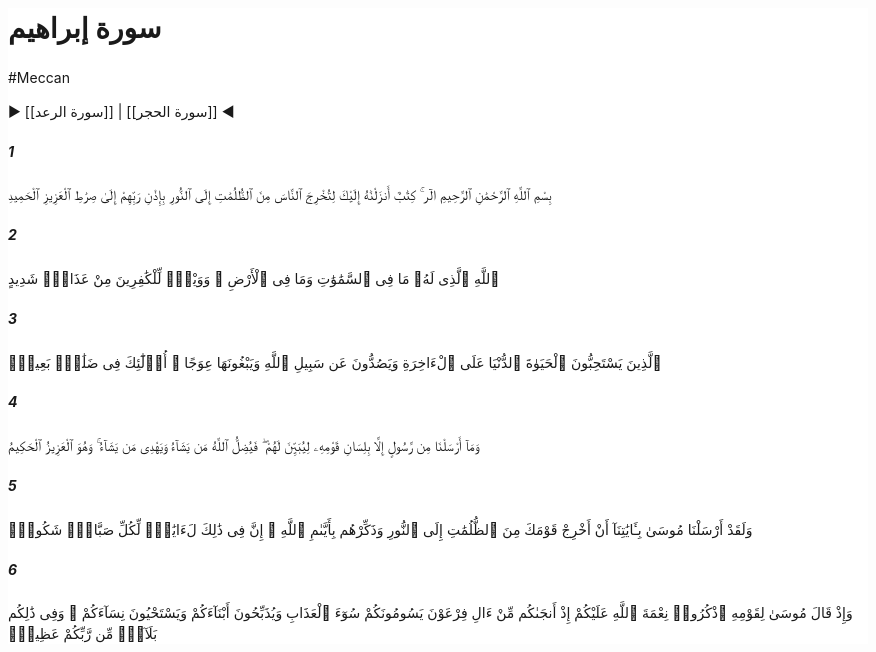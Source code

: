# سورة إبراهيم

#Meccan

▶ [[سورة الرعد]] | [[سورة الحجر]] ◀

##### 1

<span class="ayah hovertext" data-hover="A. L. R. A Book which We have revealed unto thee, in order that thou mightest lead mankind out of the depths of darkness into light - by the leave of their Lord - to the Way of (Him) the Exalted in power, worthy of all praise!-">بِسْمِ ٱللَّهِ ٱلرَّحْمَٰنِ ٱلرَّحِيمِ الٓر ۚ كِتَٰبٌ أَنزَلْنَٰهُ إِلَيْكَ لِتُخْرِجَ ٱلنَّاسَ مِنَ ٱلظُّلُمَٰتِ إِلَى ٱلنُّورِ بِإِذْنِ رَبِّهِمْ إِلَىٰ صِرَٰطِ ٱلْعَزِيزِ ٱلْحَمِيدِ</span>

##### 2

<span class="ayah hovertext" data-hover="Of Allah, to Whom do belong all things in the heavens and on earth! But alas for the Unbelievers for a terrible penalty (their Unfaith will bring them)!-">ٱللَّهِ ٱلَّذِى لَهُۥ مَا فِى ٱلسَّمَٰوَٰتِ وَمَا فِى ٱلْأَرْضِ ۗ وَوَيْلٌۭ لِّلْكَٰفِرِينَ مِنْ عَذَابٍۢ شَدِيدٍ</span>

##### 3

<span class="ayah hovertext" data-hover="Those who love the life of this world more than the Hereafter, who hinder (men) from the Path of Allah and seek therein something crooked: they are astray by a long distance.">ٱلَّذِينَ يَسْتَحِبُّونَ ٱلْحَيَوٰةَ ٱلدُّنْيَا عَلَى ٱلْءَاخِرَةِ وَيَصُدُّونَ عَن سَبِيلِ ٱللَّهِ وَيَبْغُونَهَا عِوَجًا ۚ أُو۟لَٰٓئِكَ فِى ضَلَٰلٍۭ بَعِيدٍۢ</span>

##### 4

<span class="ayah hovertext" data-hover="We sent not a messenger except (to teach) in the language of his (own) people, in order to make (things) clear to them. Now Allah leaves straying those whom He pleases and guides whom He pleases: and He is Exalted in power, full of Wisdom.">وَمَآ أَرْسَلْنَا مِن رَّسُولٍ إِلَّا بِلِسَانِ قَوْمِهِۦ لِيُبَيِّنَ لَهُمْ ۖ فَيُضِلُّ ٱللَّهُ مَن يَشَآءُ وَيَهْدِى مَن يَشَآءُ ۚ وَهُوَ ٱلْعَزِيزُ ٱلْحَكِيمُ</span>

##### 5

<span class="ayah hovertext" data-hover="We sent Moses with Our signs (and the command). 'Bring out thy people from the depths of darkness into light, and teach them to remember the Days of Allah.' Verily in this there are Signs for such as are firmly patient and constant,- grateful and appreciative.">وَلَقَدْ أَرْسَلْنَا مُوسَىٰ بِـَٔايَٰتِنَآ أَنْ أَخْرِجْ قَوْمَكَ مِنَ ٱلظُّلُمَٰتِ إِلَى ٱلنُّورِ وَذَكِّرْهُم بِأَيَّىٰمِ ٱللَّهِ ۚ إِنَّ فِى ذَٰلِكَ لَءَايَٰتٍۢ لِّكُلِّ صَبَّارٍۢ شَكُورٍۢ</span>

##### 6

<span class="ayah hovertext" data-hover="Remember! Moses said to his people: 'Call to mind the favour of Allah to you when He delivered you from the people of Pharaoh: they set you hard tasks and punishments, slaughtered your sons, and let your women-folk live: therein was a tremendous trial from your Lord.'">وَإِذْ قَالَ مُوسَىٰ لِقَوْمِهِ ٱذْكُرُوا۟ نِعْمَةَ ٱللَّهِ عَلَيْكُمْ إِذْ أَنجَىٰكُم مِّنْ ءَالِ فِرْعَوْنَ يَسُومُونَكُمْ سُوٓءَ ٱلْعَذَابِ وَيُذَبِّحُونَ أَبْنَآءَكُمْ وَيَسْتَحْيُونَ نِسَآءَكُمْ ۚ وَفِى ذَٰلِكُم بَلَآءٌۭ مِّن رَّبِّكُمْ عَظِيمٌۭ</span>
